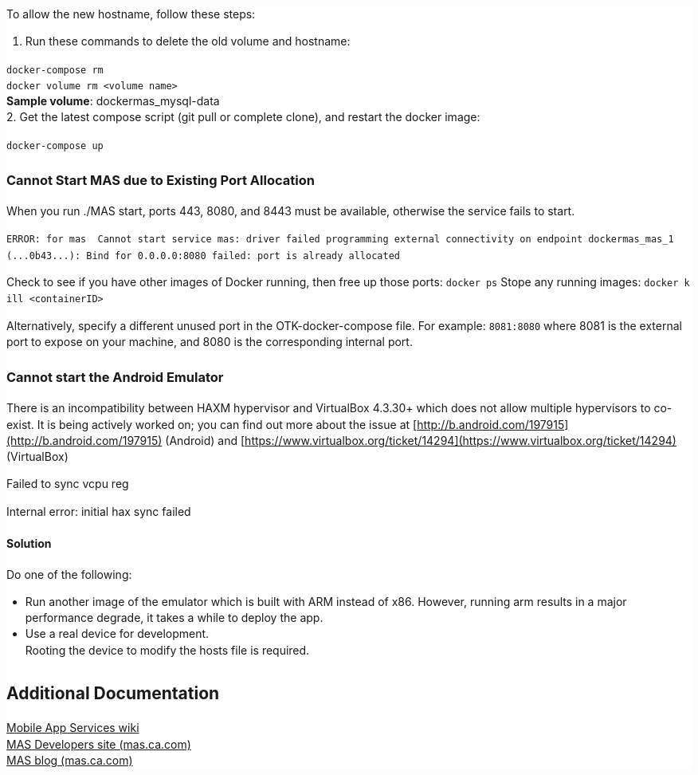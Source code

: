 To allow the new hostname, follow these steps:

1. Run these commands to delete the old volume and hostname:

 `docker-compose rm`  
 `docker volume rm <volume name>`    
 **Sample volume**: dockermas_mysql-data    
2. Get the latest compose script (git pull or complete clone), and restart the docker image:

 `docker-compose up`      

### Cannot Start MAS due to Existing Port Allocation
When you run ./MAS start, ports 443, 8080, and 8443 must be available, otherwise the service fails to start.

```ERROR: for mas  Cannot start service mas: driver failed programming external connectivity on endpoint dockermas_mas_1 (...0b43...): Bind for 0.0.0.0:8080 failed: port is already allocated```

Check to see if you have other images of Docker running, then free up those ports:
`docker ps`
Stope any running images:
`docker kill <containerID>`

Alternatively, specify a different unused port in the OTK-docker-compose file.
For example: `8081:8080`
where 8081 is the external port to expose on your machine, and 8080 is the corresponding internal port.

### Cannot start the Android Emulator

There is an incompatibility between HAXM hypervisor and VirtualBox 4.3.30+ which does not allow multiple hypervisors to co-exist.  It is being actively worked on; you can find out more about the issue at [http://b.android.com/197915](http://b.android.com/197915) (Android) and [https://www.virtualbox.org/ticket/14294](https://www.virtualbox.org/ticket/14294) (VirtualBox)
 
Failed to sync vcpu reg
 
Internal error: initial hax sync failed

#### Solution

Do one of the following:

* Run another image of the emulator which is built with ARM instead of x86. 
However, running arm results in a major performance degrade, it takes a while to deploy the app.
* Use a real device for development.  
Rooting the device to modify the hosts file is required.

## Additional Documentation

 [Mobile App Services wiki](https://docops.ca.com/mas)   
 [MAS Developers site (mas.ca.com)](http://mas.ca.com/)    
 [MAS blog (mas.ca.com)](http://mas.ca.com/blog/)  

 [license-link]: /LICENSE
